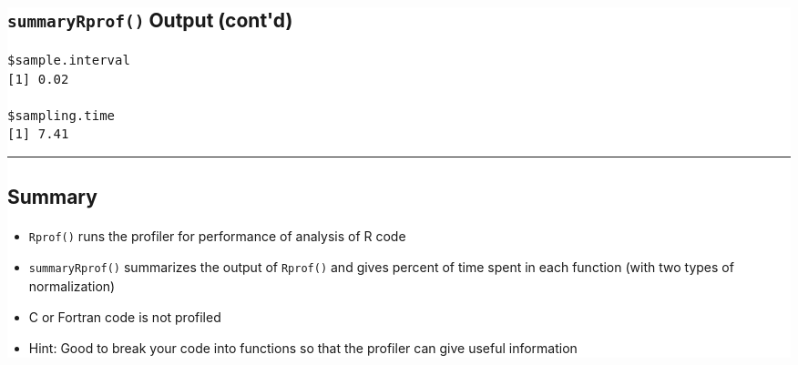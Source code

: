 ## `summaryRprof()` Output (cont'd)

<pre>
$sample.interval
[1] 0.02

$sampling.time
[1] 7.41
</pre>

---


## Summary

- `Rprof()` runs the profiler for performance of analysis of R code

- `summaryRprof()` summarizes the output of `Rprof()` and gives percent of
  time spent in each function (with two types of normalization)

- C or Fortran code is not profiled

- Hint: Good to break your code into functions so that the profiler
  can give useful information


